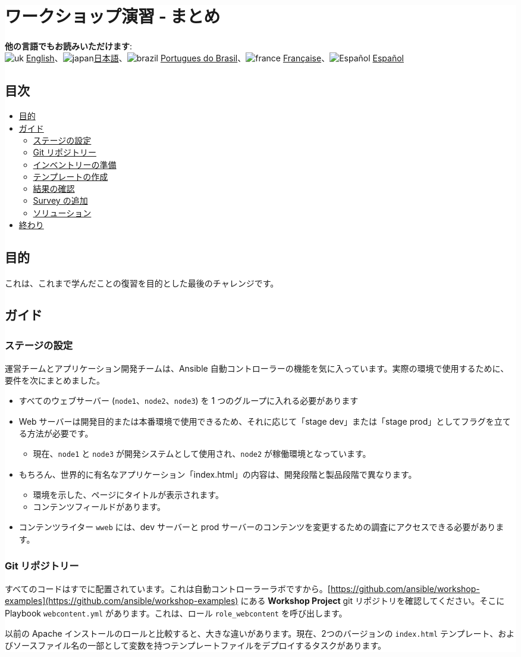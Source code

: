 # ワークショップ演習 - まとめ

**他の言語でもお読みいただけます**:
<br>![uk](../../../images/uk.png) [English](README.md)、![japan](../../../images/japan.png)[日本語](README.ja.md)、![brazil](../../../images/brazil.png) [Portugues do Brasil](README.pt-br.md)、![france](../../../images/fr.png) [Française](README.fr.md)、![Español](../../../images/col.png) [Español](README.es.md)

## 目次

* [目的](#objective)
* [ガイド](#guide)
  * [ステージの設定](#lets-set-the-stage)
  * [Git リポジトリー](#the-git-repository)
  * [インベントリーの準備](#prepare-inventory)
  * [テンプレートの作成](#create-the-template)
  * [結果の確認](#check-the-results)
  * [Survey の追加](#add-survey)
  * [ソリューション](#solution)
* [終わり](#the-end)

## 目的

これは、これまで学んだことの復習を目的とした最後のチャレンジです。

## ガイド

### ステージの設定

運営チームとアプリケーション開発チームは、Ansible 自動コントローラーの機能を気に入っています。実際の環境で使用するために、要件を次にまとめました。

* すべてのウェブサーバー (`node1`、`node2`、`node3`) を 1 つのグループに入れる必要があります

* Web サーバーは開発目的または本番環境で使用できるため、それに応じて「stage dev」または「stage prod」としてフラグを立てる方法が必要です。

  * 現在、`node1` と `node3` が開発システムとして使用され、`node2` が稼働環境となっています。

* もちろん、世界的に有名なアプリケーション「index.html」の内容は、開発段階と製品段階で異なります。

  * 環境を示した、ページにタイトルが表示されます。
  * コンテンツフィールドがあります。

* コンテンツライター `wweb` には、dev サーバーと prod サーバーのコンテンツを変更するための調査にアクセスできる必要があります。

### Git リポジトリー

すべてのコードはすでに配置されています。これは自動コントローラーラボですから。[https://github.com/ansible/workshop-examples](https://github.com/ansible/workshop-examples) にある **Workshop Project** git リポジトリを確認してください。そこに Playbook `webcontent.yml` があります。これは、ロール `role_webcontent` を呼び出します。

以前の Apache インストールのロールと比較すると、大きな違いがあります。現在、2つのバージョンの `index.html` テンプレート、およびソースファイル名の一部として変数を持つテンプレートファイルをデプロイするタスクがあります。
